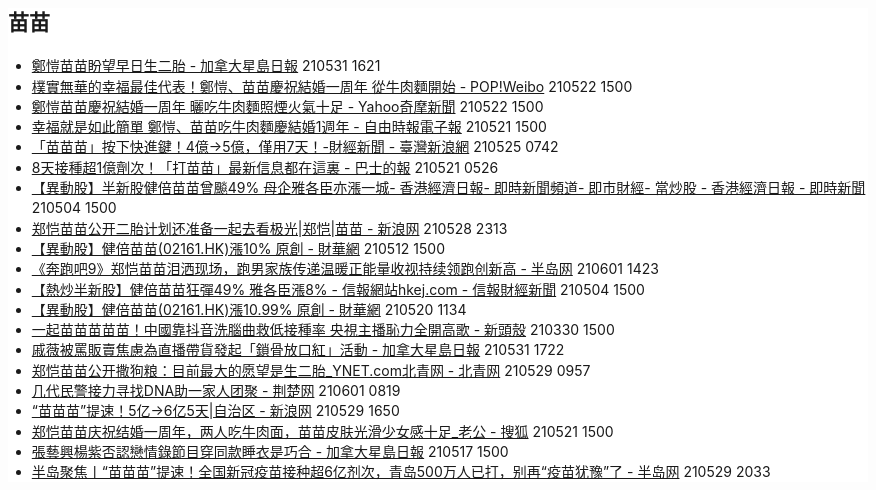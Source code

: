 
## 苗苗


- [鄭愷苗苗盼望早日生二胎 - 加拿大星島日報](https://www.singtao.ca/4971426/2021-05-31/post-%E9%84%AD%E6%84%B7%E8%8B%97%E8%8B%97%E7%9B%BC%E6%9C%9B%E6%97%A9%E6%97%A5%E7%94%9F%E4%BA%8C%E8%83%8E/ "鄭愷苗苗盼望早日生二胎 - 加拿大星島日報") 210531 1621
- [樸實無華的幸福最佳代表！鄭愷、苗苗慶祝結婚一周年 從牛肉麵開始 - POP!Weibo](https://ipop.sina.com.tw/posts/539160 "樸實無華的幸福最佳代表！鄭愷、苗苗慶祝結婚一周年 從牛肉麵開始 - POP!Weibo") 210522 1500
- [鄭愷苗苗慶祝結婚一周年 曬吃牛肉麵照煙火氣十足 - Yahoo奇摩新聞](https://tw.news.yahoo.com/%E9%84%AD%E6%84%B7%E8%8B%97%E8%8B%97%E6%85%B6%E7%A5%9D%E7%B5%90%E5%A9%9A-%E5%91%A8%E5%B9%B4-%E6%9B%AC%E5%90%83%E7%89%9B%E8%82%89%E9%BA%B5%E7%85%A7%E7%85%99%E7%81%AB%E6%B0%A3%E5%8D%81%E8%B6%B3-121644172.html "鄭愷苗苗慶祝結婚一周年 曬吃牛肉麵照煙火氣十足 - Yahoo奇摩新聞") 210522 1500
- [幸福就是如此簡單 鄭愷、苗苗吃牛肉麵慶結婚1週年 - 自由時報電子報](https://ent.ltn.com.tw/news/breakingnews/3540854 "幸福就是如此簡單 鄭愷、苗苗吃牛肉麵慶結婚1週年 - 自由時報電子報") 210521 1500
- [「苗苗苗」按下快進鍵！4億→5億，僅用7天！-財經新聞 - 臺灣新浪網](https://news.sina.com.tw/article/20210525/38671440.html "「苗苗苗」按下快進鍵！4億→5億，僅用7天！-財經新聞 - 臺灣新浪網") 210525 0742
- [8天接種超1億劑次！「打苗苗」最新信息都在這裏 - 巴士的報](https://www.bastillepost.com/hongkong/article/8490607-8%E5%A4%A9%E6%8E%A5%E7%A8%AE%E8%B6%851%E5%84%84%E5%8A%91%E6%AC%A1%EF%BC%81%E3%80%8C%E6%89%93%E8%8B%97%E8%8B%97%E3%80%8D%E6%9C%80%E6%96%B0%E4%BF%A1%E6%81%AF%E9%83%BD%E5%9C%A8%E9%80%99%E8%A3%8F/ "8天接種超1億劑次！「打苗苗」最新信息都在這裏 - 巴士的報") 210521 0526
- [【異動股】半新股健倍苗苗曾飈49% 母企雅各臣亦漲一城- 香港經濟日報- 即時新聞頻道- 即市財經- 當炒股 - 香港經濟日報 - 即時新聞](https://inews.hket.com/article/2948591/%E3%80%90%E7%95%B0%E5%8B%95%E8%82%A1%E3%80%91%E5%8D%8A%E6%96%B0%E8%82%A1%E5%81%A5%E5%80%8D%E8%8B%97%E8%8B%97%E6%9B%BE%E9%A3%8849-%E3%80%80%E6%AF%8D%E4%BC%81%E9%9B%85%E5%90%84%E8%87%A3%E4%BA%A6%E6%BC%B2%E4%B8%80%E5%9F%8E "【異動股】半新股健倍苗苗曾飈49% 母企雅各臣亦漲一城- 香港經濟日報- 即時新聞頻道- 即市財經- 當炒股 - 香港經濟日報 - 即時新聞") 210504 1500
- [郑恺苗苗公开二胎计划还准备一起去看极光|郑恺|苗苗 - 新浪网](https://ent.sina.com.cn/tv/zy/2021-05-28/doc-ikmxzfmm5262890.shtml "郑恺苗苗公开二胎计划还准备一起去看极光|郑恺|苗苗 - 新浪网") 210528 2313
- [【異動股】健倍苗苗(02161.HK)漲10% 原創 - 財華網](https://www.finet.hk/newscenter/news_content/609b3d8d661e0933b4ac2268 "【異動股】健倍苗苗(02161.HK)漲10% 原創 - 財華網") 210512 1500
- [《奔跑吧9》郑恺苗苗泪洒现场，跑男家族传递温暖正能量收视持续领跑创新高 - 半岛网](http://yule.bandao.cn/a/506779.html "《奔跑吧9》郑恺苗苗泪洒现场，跑男家族传递温暖正能量收视持续领跑创新高 - 半岛网") 210601 1423
- [【熱炒半新股】健倍苗苗狂彈49% 雅各臣漲8% - 信報網站hkej.com - 信報財經新聞](https://m.hkej.com/landing/mobarticle2/id/2789663/%E3%80%90%E7%86%B1%E7%82%92%E5%8D%8A%E6%96%B0%E8%82%A1%E3%80%91%E5%81%A5%E5%80%8D%E8%8B%97%E8%8B%97%E7%8B%82%E5%BD%8849%25+%E9%9B%85%E5%90%84%E8%87%A3%E6%BC%B28%25 "【熱炒半新股】健倍苗苗狂彈49% 雅各臣漲8% - 信報網站hkej.com - 信報財經新聞") 210504 1500
- [【異動股】健倍苗苗(02161.HK)漲10.99% 原創 - 財華網](https://www.finet.hk/newscenter/news_content/60a5d8e0661e098490f9a180 "【異動股】健倍苗苗(02161.HK)漲10.99% 原創 - 財華網") 210520 1134
- [一起苗苗苗苗苗！中國靠抖音洗腦曲救低接種率 央視主播恥力全開高歌 - 新頭殼](https://newtalk.tw/news/view/2021-03-30/556595 "一起苗苗苗苗苗！中國靠抖音洗腦曲救低接種率 央視主播恥力全開高歌 - 新頭殼") 210330 1500
- [戚薇被罵販賣焦慮為直播帶貨發起「鎖骨放口紅」活動 - 加拿大星島日報](https://www.singtao.ca/4971440/2021-05-31/post-%E6%88%9A%E8%96%87%E8%A2%AB%E7%BD%B5%E8%B2%A9%E8%B3%A3%E7%84%A6%E6%85%AE-%E7%82%BA%E7%9B%B4%E6%92%AD%E5%B8%B6%E8%B2%A8-%E7%99%BC%E8%B5%B7%E3%80%8C%E9%8E%96%E9%AA%A8%E6%94%BE%E5%8F%A3%E7%B4%85%E3%80%8D/ "戚薇被罵販賣焦慮為直播帶貨發起「鎖骨放口紅」活動 - 加拿大星島日報") 210531 1722
- [郑恺苗苗公开撒狗粮：目前最大的愿望是生二胎_YNET.com北青网 - 北青网](http://ent.ynet.com/2021/05/29/3300148t1254.html "郑恺苗苗公开撒狗粮：目前最大的愿望是生二胎_YNET.com北青网 - 北青网") 210529 0957
- [几代民警接力寻找DNA助一家人团聚 - 荆楚网](http://news.cnhubei.com/content/2021-06/01/content_13828766.html "几代民警接力寻找DNA助一家人团聚 - 荆楚网") 210601 0819
- [“苗苗苗”提速！5亿→6亿5天|自治区 - 新浪网](https://finance.sina.com.cn/wm/2021-05-29/doc-ikmyaawc8248971.shtml "“苗苗苗”提速！5亿→6亿5天|自治区 - 新浪网") 210529 1650
- [郑恺苗苗庆祝结婚一周年，两人吃牛肉面，苗苗皮肤光滑少女感十足_老公 - 搜狐](http://www.sohu.com/a/467649378_99920333 "郑恺苗苗庆祝结婚一周年，两人吃牛肉面，苗苗皮肤光滑少女感十足_老公 - 搜狐") 210521 1500
- [張藝興楊紫否認戀情錄節目穿同款睡衣是巧合 - 加拿大星島日報](https://www.singtao.ca/4944505/2021-05-17/post-%E5%BC%B5%E8%97%9D%E8%88%88%E6%A5%8A%E7%B4%AB%E5%90%A6%E8%AA%8D%E6%88%80%E6%83%85-%E9%8C%84%E7%AF%80%E7%9B%AE%E7%A9%BF%E5%90%8C%E6%AC%BE%E7%9D%A1%E8%A1%A3%E6%98%AF%E5%B7%A7%E5%90%88/ "張藝興楊紫否認戀情錄節目穿同款睡衣是巧合 - 加拿大星島日報") 210517 1500
- [半岛聚焦丨“苗苗苗”提速！全国新冠疫苗接种超6亿剂次，青岛500万人已打，别再“疫苗犹豫”了 - 半岛网](http://news.bandao.cn/a/505883.html "半岛聚焦丨“苗苗苗”提速！全国新冠疫苗接种超6亿剂次，青岛500万人已打，别再“疫苗犹豫”了 - 半岛网") 210529 2033
